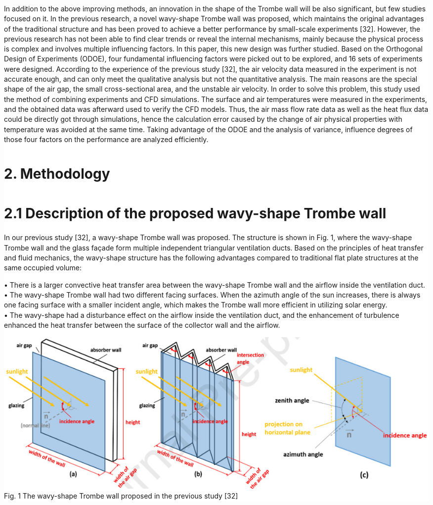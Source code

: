 In addition to the above improving methods, an innovation in the shape of the Trombe wall will be also significant, but few studies focused on it. In the previous research, a novel wavy-shape Trombe wall was proposed, which maintains the original advantages of the traditional structure and has been proved to achieve a better performance by small-scale experiments [32]. However, the previous research has not been able to find clear trends or reveal the internal mechanisms, mainly because the physical process is complex and involves multiple influencing factors. In this paper, this new design was further studied. Based on the Orthogonal Design of Experiments (ODOE), four fundamental influencing factors were picked out to be explored, and 16 sets of experiments were designed. According to the experience of the previous study [32], the air velocity data measured in the experiment is not accurate enough, and can only meet the qualitative analysis but not the quantitative analysis. The main reasons are the special shape of the air gap, the small cross-sectional area, and the unstable air velocity. In order to solve this problem, this study used the method of combining experiments and CFD simulations. The surface and air temperatures were measured in the experiments, and the obtained data was afterward used to verify the CFD models. Thus, the air mass flow rate data as well as the heat flux data could be directly got through simulations, hence the calculation error caused by the change of air physical properties with temperature was avoided at the same time. Taking advantage of the ODOE and the analysis of variance, influence degrees of those four factors on the performance are analyzed efficiently.  

# 2. Methodology  

# 2.1 Description of the proposed wavy-shape Trombe wall  

In our previous study [32], a wavy-shape Trombe wall was proposed. The structure is shown in Fig. 1, where the wavy-shape Trombe wall and the glass façade form multiple independent triangular ventilation ducts. Based on the principles of heat transfer and fluid mechanics, the wavy-shape structure has the following advantages compared to traditional flat plate structures at the same occupied volume:  

• There is a larger convective heat transfer area between the wavy-shape Trombe wall and the airflow inside the ventilation duct.   
• The wavy-shape Trombe wall had two different facing surfaces. When the azimuth angle of the sun increases, there is always one facing surface with a smaller incident angle, which makes the Trombe wall more efficient in utilizing solar energy.   
• The wavy-shape had a disturbance effect on the airflow inside the ventilation duct, and the enhancement of turbulence enhanced the heat transfer between the surface of the collector wall and the airflow.  

![](images/b0b85d0d6a2167bc2c667e655a77060573f5f5a35d13c14baa2206d1b7334902.jpg)  
Fig. 1 The wavy-shape Trombe wall proposed in the previous study [32]  
